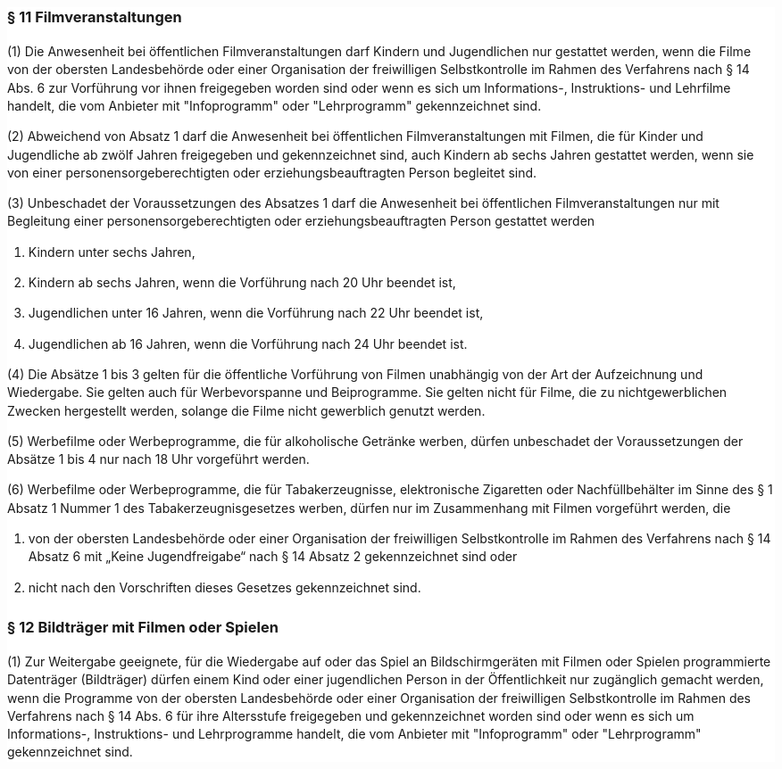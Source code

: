 
### § 11 Filmveranstaltungen

(1) Die Anwesenheit bei öffentlichen Filmveranstaltungen darf Kindern und Jugendlichen nur gestattet werden, wenn die Filme von der obersten Landesbehörde oder einer Organisation der freiwilligen Selbstkontrolle im Rahmen des Verfahrens nach § 14 Abs. 6 zur Vorführung vor ihnen freigegeben worden sind oder wenn es sich um Informations-, Instruktions- und Lehrfilme handelt, die vom Anbieter mit "Infoprogramm" oder "Lehrprogramm" gekennzeichnet sind.

(2) Abweichend von Absatz 1 darf die Anwesenheit bei öffentlichen Filmveranstaltungen mit Filmen, die für Kinder und Jugendliche ab zwölf Jahren freigegeben und gekennzeichnet sind, auch Kindern ab sechs Jahren gestattet werden, wenn sie von einer personensorgeberechtigten oder erziehungsbeauftragten Person begleitet sind.

(3) Unbeschadet der Voraussetzungen des Absatzes 1 darf die Anwesenheit bei öffentlichen Filmveranstaltungen nur mit Begleitung einer personensorgeberechtigten oder erziehungsbeauftragten Person gestattet werden

1.  Kindern unter sechs Jahren,


2.  Kindern ab sechs Jahren, wenn die Vorführung nach 20 Uhr beendet ist,


3.  Jugendlichen unter 16 Jahren, wenn die Vorführung nach 22 Uhr beendet ist,


4.  Jugendlichen ab 16 Jahren, wenn die Vorführung nach 24 Uhr beendet ist.




(4) Die Absätze 1 bis 3 gelten für die öffentliche Vorführung von Filmen unabhängig von der Art der Aufzeichnung und Wiedergabe. Sie gelten auch für Werbevorspanne und Beiprogramme. Sie gelten nicht für Filme, die zu nichtgewerblichen Zwecken hergestellt werden, solange die Filme nicht gewerblich genutzt werden.

(5) Werbefilme oder Werbeprogramme, die für alkoholische Getränke werben, dürfen unbeschadet der Voraussetzungen der Absätze 1 bis 4 nur nach 18 Uhr vorgeführt werden.

(6) Werbefilme oder Werbeprogramme, die für Tabakerzeugnisse, elektronische Zigaretten oder Nachfüllbehälter im Sinne des § 1 Absatz 1 Nummer 1 des Tabakerzeugnisgesetzes werben, dürfen nur im Zusammenhang mit Filmen vorgeführt werden, die

1.  von der obersten Landesbehörde oder einer Organisation der freiwilligen Selbstkontrolle im Rahmen des Verfahrens nach § 14 Absatz 6 mit „Keine Jugendfreigabe“ nach § 14 Absatz 2 gekennzeichnet sind oder


2.  nicht nach den Vorschriften dieses Gesetzes gekennzeichnet sind.





### § 12 Bildträger mit Filmen oder Spielen

(1) Zur Weitergabe geeignete, für die Wiedergabe auf oder das Spiel an Bildschirmgeräten mit Filmen oder Spielen programmierte Datenträger (Bildträger) dürfen einem Kind oder einer jugendlichen Person in der Öffentlichkeit nur zugänglich gemacht werden, wenn die Programme von der obersten Landesbehörde oder einer Organisation der freiwilligen Selbstkontrolle im Rahmen des Verfahrens nach § 14 Abs. 6 für ihre Altersstufe freigegeben und gekennzeichnet worden sind oder wenn es sich um Informations-, Instruktions- und Lehrprogramme handelt, die vom Anbieter mit "Infoprogramm" oder "Lehrprogramm" gekennzeichnet sind.
